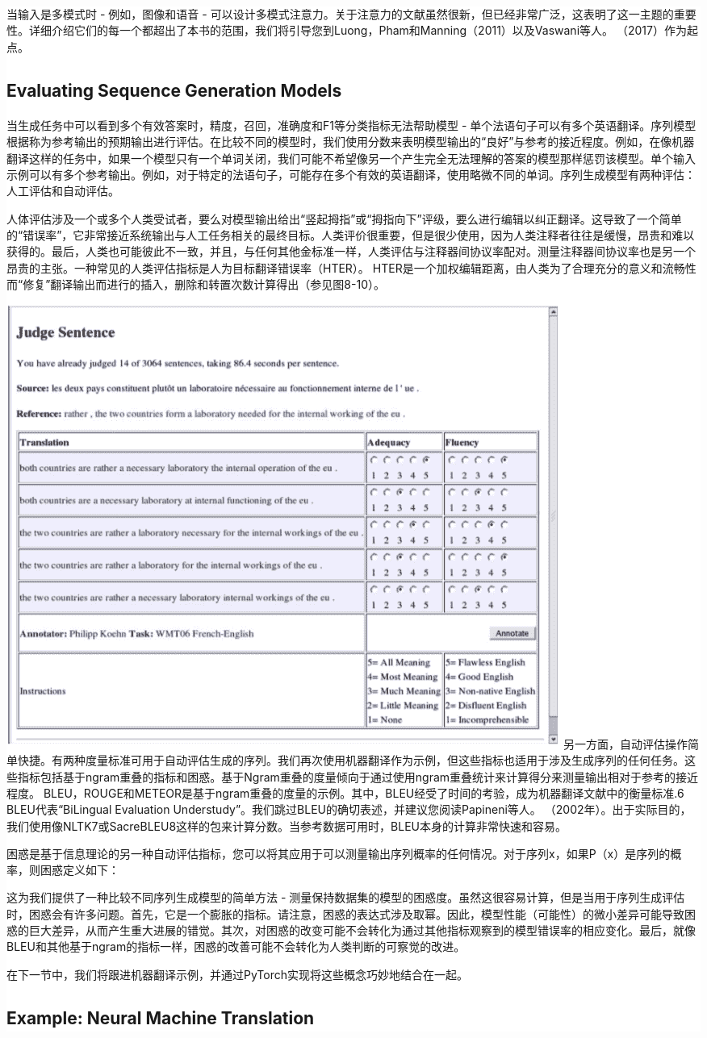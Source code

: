 当输入是多模式时 - 例如，图像和语音 - 可以设计多模式注意力。关于注意力的文献虽然很新，但已经非常广泛，这表明了这一主题的重要性。详细介绍它们的每一个都超出了本书的范围，我们将引导您到Luong，Pham和Manning（2011）以及Vaswani等人。 （2017）作为起点。

## Evaluating Sequence Generation Models

当生成任务中可以看到多个有效答案时，精度，召回，准确度和F1等分类指标无法帮助模型 - 单个法语句子可以有多个英语翻译。序列模型根据称为参考输出的预期输出进行评估。在比较不同的模型时，我们使用分数来表明模型输出的“良好”与参考的接近程度。例如，在像机器翻译这样的任务中，如果一个模型只有一个单词关闭，我们可能不希望像另一个产生完全无法理解的答案的模型那样惩罚该模型。单个输入示例可以有多个参考输出。例如，对于特定的法语句子，可能存在多个有效的英语翻译，使用略微不同的单词。序列生成模型有两种评估：人工评估和自动评估。

人体评估涉及一个或多个人类受试者，要么对模型输出给出“竖起拇指”或“拇指向下”评级，要么进行编辑以纠正翻译。这导致了一个简单的“错误率”，它非常接近系统输出与人工任务相关的最终目标。人类评价很重要，但是很少使用，因为人类注释者往往是缓慢，昂贵和难以获得的。最后，人类也可能彼此不一致，并且，与任何其他金标准一样，人类评估与注释器间协议率配对。测量注释器间协议率也是另一个昂贵的主张。一种常见的人类评估指标是人为目标翻译错误率（HTER）。 HTER是一个加权编辑距离，由人类为了合理充分的意义和流畅性而“修复”翻译输出而进行的插入，删除和转置次数计算得出（参见图8-10）。

![Just](img/388af7f8313976c5e8fb5b223f851953.jpg "图8-10\. 翻译任务的人工评估。（由菲利普·科恩）。") 另一方面，自动评估操作简单快捷。有两种度量标准可用于自动评估生成的序列。我们再次使用机器翻译作为示例，但这些指标也适用于涉及生成序列的任何任务。这些指标包括基于ngram重叠的指标和困惑。基于Ngram重叠的度量倾向于通过使用ngram重叠统计来计算得分来测量输出相对于参考的接近程度。 BLEU，ROUGE和METEOR是基于ngram重叠的度量的示例。其中，BLEU经受了时间的考验，成为机器翻译文献中的衡量标准.6 BLEU代表“BiLingual Evaluation Understudy”。我们跳过BLEU的确切表述，并建议您阅读Papineni等人。 （2002年）。出于实际目的，我们使用像NLTK7或SacreBLEU8这样的包来计算分数。当参考数据可用时，BLEU本身的计算非常快速和容易。

困惑是基于信息理论的另一种自动评估指标，您可以将其应用于可以测量输出序列概率的任何情况。对于序列x，如果P（x）是序列的概率，则困惑定义如下：

这为我们提供了一种比较不同序列生成模型的简单方法 - 测量保持数据集的模型的困惑度。虽然这很容易计算，但是当用于序列生成评估时，困惑会有许多问题。首先，它是一个膨胀的指标。请注意，困惑的表达式涉及取幂。因此，模型性能（可能性）的微小差异可能导致困惑的巨大差异，从而产生重大进展的错觉。其次，对困惑的改变可能不会转化为通过其他指标观察到的模型错误率的相应变化。最后，就像BLEU和其他基于ngram的指标一样，困惑的改善可能不会转化为人类判断的可察觉的改进。

在下一节中，我们将跟进机器翻译示例，并通过PyTorch实现将这些概念巧妙地结合在一起。

## Example: Neural Machine Translation
